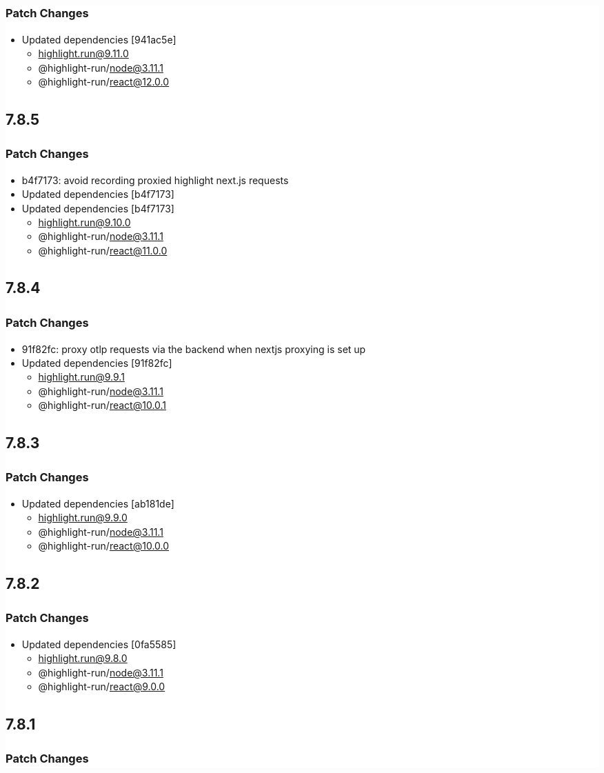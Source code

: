 ### Patch Changes

- Updated dependencies [941ac5e]
    - highlight.run@9.11.0
    - @highlight-run/node@3.11.1
    - @highlight-run/react@12.0.0

## 7.8.5

### Patch Changes

- b4f7173: avoid recording proxied highlight next.js requests
- Updated dependencies [b4f7173]
- Updated dependencies [b4f7173]
    - highlight.run@9.10.0
    - @highlight-run/node@3.11.1
    - @highlight-run/react@11.0.0

## 7.8.4

### Patch Changes

- 91f82fc: proxy otlp requests via the backend when nextjs proxying is set up
- Updated dependencies [91f82fc]
    - highlight.run@9.9.1
    - @highlight-run/node@3.11.1
    - @highlight-run/react@10.0.1

## 7.8.3

### Patch Changes

- Updated dependencies [ab181de]
    - highlight.run@9.9.0
    - @highlight-run/node@3.11.1
    - @highlight-run/react@10.0.0

## 7.8.2

### Patch Changes

- Updated dependencies [0fa5585]
    - highlight.run@9.8.0
    - @highlight-run/node@3.11.1
    - @highlight-run/react@9.0.0

## 7.8.1

### Patch Changes
